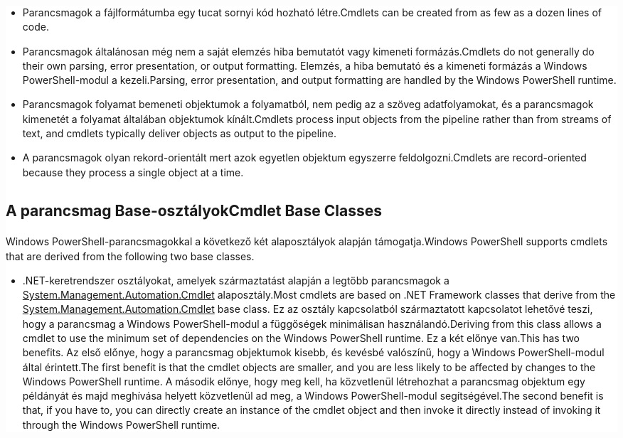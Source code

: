 - <span data-ttu-id="8df9f-148">Parancsmagok a fájlformátumba egy tucat sornyi kód hozható létre.</span><span class="sxs-lookup"><span data-stu-id="8df9f-148">Cmdlets can be created from as few as a dozen lines of code.</span></span>

- <span data-ttu-id="8df9f-149">Parancsmagok általánosan még nem a saját elemzés hiba bemutatót vagy kimeneti formázás.</span><span class="sxs-lookup"><span data-stu-id="8df9f-149">Cmdlets do not generally do their own parsing, error presentation, or output formatting.</span></span> <span data-ttu-id="8df9f-150">Elemzés, a hiba bemutató és a kimeneti formázás a Windows PowerShell-modul a kezeli.</span><span class="sxs-lookup"><span data-stu-id="8df9f-150">Parsing, error presentation, and output formatting are handled by the Windows PowerShell runtime.</span></span>

- <span data-ttu-id="8df9f-151">Parancsmagok folyamat bemeneti objektumok a folyamatból, nem pedig az a szöveg adatfolyamokat, és a parancsmagok kimenetét a folyamat általában objektumok kínált.</span><span class="sxs-lookup"><span data-stu-id="8df9f-151">Cmdlets process input objects from the pipeline rather than from streams of text, and cmdlets typically deliver objects as output to the pipeline.</span></span>

- <span data-ttu-id="8df9f-152">A parancsmagok olyan rekord-orientált mert azok egyetlen objektum egyszerre feldolgozni.</span><span class="sxs-lookup"><span data-stu-id="8df9f-152">Cmdlets are record-oriented because they process a single object at a time.</span></span>

## <a name="cmdlet-base-classes"></a><span data-ttu-id="8df9f-153">A parancsmag Base-osztályok</span><span class="sxs-lookup"><span data-stu-id="8df9f-153">Cmdlet Base Classes</span></span>

<span data-ttu-id="8df9f-154">Windows PowerShell-parancsmagokkal a következő két alaposztályok alapján támogatja.</span><span class="sxs-lookup"><span data-stu-id="8df9f-154">Windows PowerShell supports cmdlets that are derived from the following two base classes.</span></span>

- <span data-ttu-id="8df9f-155">.NET-keretrendszer osztályokat, amelyek származtatást alapján a legtöbb parancsmagok a [System.Management.Automation.Cmdlet](/dotnet/api/System.Management.Automation.Cmdlet) alaposztály.</span><span class="sxs-lookup"><span data-stu-id="8df9f-155">Most cmdlets are based on .NET Framework classes that derive from the [System.Management.Automation.Cmdlet](/dotnet/api/System.Management.Automation.Cmdlet) base class.</span></span> <span data-ttu-id="8df9f-156">Ez az osztály kapcsolatból származtatott kapcsolatot lehetővé teszi, hogy a parancsmag a Windows PowerShell-modul a függőségek minimálisan használandó.</span><span class="sxs-lookup"><span data-stu-id="8df9f-156">Deriving from this class allows a cmdlet to use the minimum set of dependencies on the Windows PowerShell runtime.</span></span> <span data-ttu-id="8df9f-157">Ez a két előnye van.</span><span class="sxs-lookup"><span data-stu-id="8df9f-157">This has two benefits.</span></span> <span data-ttu-id="8df9f-158">Az első előnye, hogy a parancsmag objektumok kisebb, és kevésbé valószínű, hogy a Windows PowerShell-modul által érintett.</span><span class="sxs-lookup"><span data-stu-id="8df9f-158">The first benefit is that the cmdlet objects are smaller, and you are less likely to be affected by changes to the Windows PowerShell runtime.</span></span> <span data-ttu-id="8df9f-159">A második előnye, hogy meg kell, ha közvetlenül létrehozhat a parancsmag objektum egy példányát és majd meghívása helyett közvetlenül ad meg, a Windows PowerShell-modul segítségével.</span><span class="sxs-lookup"><span data-stu-id="8df9f-159">The second benefit is that, if you have to, you can directly create an instance of the cmdlet object and then invoke it directly instead of invoking it through the Windows PowerShell runtime.</span></span>
